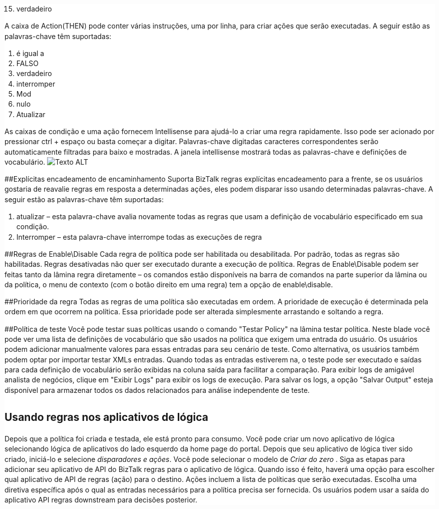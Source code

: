 15. verdadeiro  

A caixa de Action(THEN) pode conter várias instruções, uma por linha, para criar ações que serão executadas. A seguir estão as palavras-chave têm suportadas:  
1.  é igual a  
2.  FALSO  
3.  verdadeiro  
4.  interromper  
5.  Mod  
6.  nulo  
7.  Atualizar  

As caixas de condição e uma ação fornecem Intellisense para ajudá-lo a criar uma regra rapidamente. Isso pode ser acionado por pressionar ctrl + espaço ou basta começar a digitar. Palavras-chave digitadas caracteres correspondentes serão automaticamente filtradas para baixo e mostradas. A janela intellisense mostrará todas as palavras-chave e definições de vocabulário.
![Texto ALT][9]

##<a name="explicit-forward-chaining"></a>Explícitas encadeamento de encaminhamento
Suporta BizTalk regras explícitas encadeamento para a frente, se os usuários gostaria de reavalie regras em resposta a determinadas ações, eles podem disparar isso usando determinadas palavras-chave. A seguir estão as palavras-chave têm suportadas:  
   1.   atualizar <vocabulary definition> – esta palavra-chave avalia novamente todas as regras que usam a definição de vocabulário especificado em sua condição.  
   2.   Interromper – esta palavra-chave interrompe todas as execuções de regra

##<a name="enabledisable-rules"></a>Regras de Enable\Disable
Cada regra de política pode ser habilitada ou desabilitada. Por padrão, todas as regras são habilitadas. Regras desativadas não quer ser executado durante a execução de política. Regras de Enable\Disable podem ser feitas tanto da lâmina regra diretamente – os comandos estão disponíveis na barra de comandos na parte superior da lâmina ou da política, o menu de contexto (com o botão direito em uma regra) tem a opção de enable\disable.

##<a name="rule-priority"></a>Prioridade da regra
Todas as regras de uma política são executadas em ordem. A prioridade de execução é determinada pela ordem em que ocorrem na política. Essa prioridade pode ser alterada simplesmente arrastando e soltando a regra.

##<a name="test-policy"></a>Política de teste
Você pode testar suas políticas usando o comando "Testar Policy" na lâmina testar política. Neste blade você pode ver uma lista de definições de vocabulário que são usados na política que exigem uma entrada do usuário. Os usuários podem adicionar manualmente valores para essas entradas para seu cenário de teste. Como alternativa, os usuários também podem optar por importar testar XMLs entradas. Quando todas as entradas estiverem na, o teste pode ser executado e saídas para cada definição de vocabulário serão exibidas na coluna saída para facilitar a comparação. Para exibir logs de amigável analista de negócios, clique em "Exibir Logs" para exibir os logs de execução. Para salvar os logs, a opção "Salvar Output" esteja disponível para armazenar todos os dados relacionados para análise independente de teste.

## <a name="using-rules-in-logic-apps"></a>Usando regras nos aplicativos de lógica
Depois que a política foi criada e testada, ele está pronto para consumo. Você pode criar um novo aplicativo de lógica selecionando lógica de aplicativos do lado esquerdo da home page do portal. Depois que seu aplicativo de lógica tiver sido criado, iniciá-lo e selecione *disparadores e ações*. Você pode selecionar o modelo de *Criar do zero* . Siga as etapas para adicionar seu aplicativo de API do BizTalk regras para o aplicativo de lógica. Quando isso é feito, haverá uma opção para escolher qual aplicativo de API de regras (ação) para o destino. Ações incluem a lista de políticas que serão executadas. Escolha uma diretiva específica após o qual as entradas necessários para a política precisa ser fornecida. Os usuários podem usar a saída do aplicativo API regras downstream para decisões posterior.


[1]: ./media/app-service-logic-use-biztalk-rules/InsuranceScenario.PNG
[2]: ./media/app-service-logic-use-biztalk-rules/InsuranceBusinessLogic.png
[3]: ./media/app-service-logic-use-biztalk-rules/CreateRuleApiApp.png
[4]: ./media/app-service-logic-use-biztalk-rules/RulesDashboard.png
[5]: ./media/app-service-logic-use-biztalk-rules/LiteralVocab.PNG
[6]: ./media/app-service-logic-use-biztalk-rules/XMLVocab.PNG
[7]: ./media/app-service-logic-use-biztalk-rules/BulkAdd.PNG
[8]: ./media/app-service-logic-use-biztalk-rules/PolicyList.PNG
[9]: ./media/app-service-logic-use-biztalk-rules/RuleCreate.PNG
[10]: ./media/app-service-logic-use-biztalk-rules/APIDef.PNG
[11]: ./media/app-service-logic-use-biztalk-rules/PublicAnon.PNG